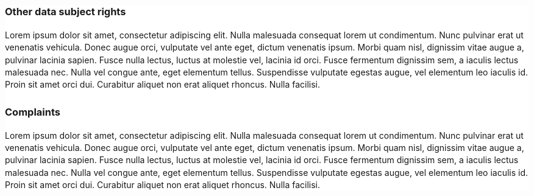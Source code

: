 ### Other data subject rights

Lorem ipsum dolor sit amet, consectetur adipiscing elit. Nulla malesuada consequat lorem ut condimentum.
Nunc pulvinar erat ut venenatis vehicula. Donec augue orci, vulputate vel ante eget, dictum venenatis ipsum.
Morbi quam nisl, dignissim vitae augue a, pulvinar lacinia sapien. Fusce nulla lectus, luctus at molestie vel,
lacinia id orci. Fusce fermentum dignissim sem, a iaculis lectus malesuada nec. Nulla vel congue ante, eget elementum
tellus. Suspendisse vulputate egestas augue, vel elementum leo iaculis id. Proin sit amet orci dui. Curabitur aliquet
non erat aliquet rhoncus. Nulla facilisi.

### Complaints

Lorem ipsum dolor sit amet, consectetur adipiscing elit. Nulla malesuada consequat lorem ut condimentum.
Nunc pulvinar erat ut venenatis vehicula. Donec augue orci, vulputate vel ante eget, dictum venenatis ipsum.
Morbi quam nisl, dignissim vitae augue a, pulvinar lacinia sapien. Fusce nulla lectus, luctus at molestie vel,
lacinia id orci. Fusce fermentum dignissim sem, a iaculis lectus malesuada nec. Nulla vel congue ante, eget elementum
tellus. Suspendisse vulputate egestas augue, vel elementum leo iaculis id. Proin sit amet orci dui. Curabitur aliquet
non erat aliquet rhoncus. Nulla facilisi.
